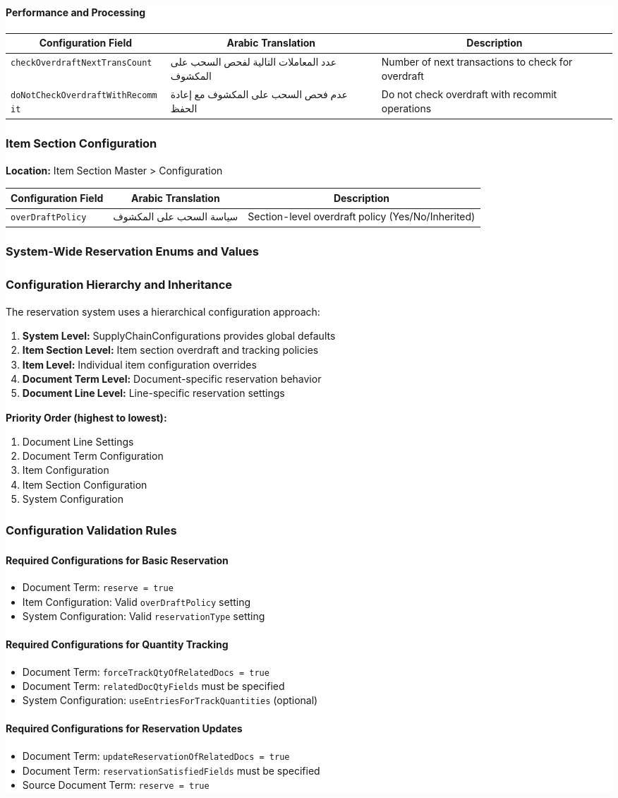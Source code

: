 #### Performance and Processing
| Configuration Field | Arabic Translation | Description |
|---------------------|-------------------|-------------|
| `checkOverdraftNextTransCount` | عدد المعاملات التالية لفحص السحب على المكشوف | Number of next transactions to check for overdraft |
| `doNotCheckOverdraftWithRecommit` | عدم فحص السحب على المكشوف مع إعادة الحفظ | Do not check overdraft with recommit operations |

### Item Section Configuration
**Location:** Item Section Master > Configuration

| Configuration Field | Arabic Translation | Description |
|---------------------|-------------------|-------------|
| `overDraftPolicy` | سياسة السحب على المكشوف | Section-level overdraft policy (Yes/No/Inherited) |

### System-Wide Reservation Enums and Values

### Configuration Hierarchy and Inheritance

The reservation system uses a hierarchical configuration approach:

1. **System Level:** SupplyChainConfigurations provides global defaults
2. **Item Section Level:** Item section overdraft and tracking policies
3. **Item Level:** Individual item configuration overrides
4. **Document Term Level:** Document-specific reservation behavior
5. **Document Line Level:** Line-specific reservation settings

**Priority Order (highest to lowest):**
1. Document Line Settings
2. Document Term Configuration  
3. Item Configuration
4. Item Section Configuration
5. System Configuration

### Configuration Validation Rules

#### Required Configurations for Basic Reservation
- Document Term: `reserve = true`
- Item Configuration: Valid `overDraftPolicy` setting
- System Configuration: Valid `reservationType` setting

#### Required Configurations for Quantity Tracking
- Document Term: `forceTrackQtyOfRelatedDocs = true`
- Document Term: `relatedDocQtyFields` must be specified
- System Configuration: `useEntriesForTrackQuantities` (optional)

#### Required Configurations for Reservation Updates
- Document Term: `updateReservationOfRelatedDocs = true`
- Document Term: `reservationSatisfiedFields` must be specified
- Source Document Term: `reserve = true`

